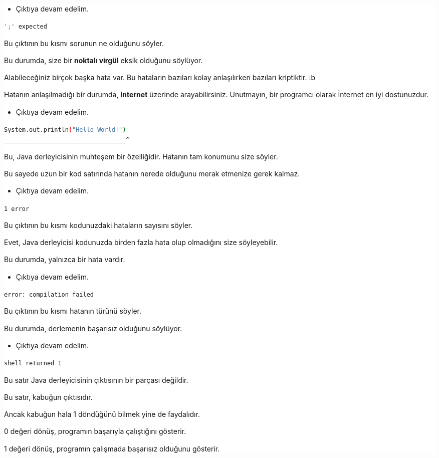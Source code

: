 * Çıktıya devam edelim.

```bash
';' expected
```

Bu çıktının bu kısmı sorunun ne olduğunu söyler.

Bu durumda, size bir **noktalı virgül** eksik olduğunu söylüyor.

Alabileceğiniz birçok başka hata var. Bu hataların bazıları kolay anlaşılırken bazıları kriptiktir. :b

Hatanın anlaşılmadığı bir durumda, **internet** üzerinde arayabilirsiniz. Unutmayın, bir programcı olarak İnternet en iyi dostunuzdur.

* Çıktıya devam edelim.

```bash
System.out.println("Hello World!")
__________________________________^
```

Bu, Java derleyicisinin muhteşem bir özelliğidir. Hatanın tam konumunu size söyler.

Bu sayede uzun bir kod satırında hatanın nerede olduğunu merak etmenize gerek kalmaz.

* Çıktıya devam edelim.

```bash
1 error
```

Bu çıktının bu kısmı kodunuzdaki hataların sayısını söyler.

Evet, Java derleyicisi kodunuzda birden fazla hata olup olmadığını size söyleyebilir.

Bu durumda, yalnızca bir hata vardır.

* Çıktıya devam edelim.

```bash
error: compilation failed
```

Bu çıktının bu kısmı hatanın türünü söyler.

Bu durumda, derlemenin başarısız olduğunu söylüyor.

* Çıktıya devam edelim.

```bash
shell returned 1
```

Bu satır Java derleyicisinin çıktısının bir parçası değildir.

Bu satır, kabuğun çıktısıdır.

Ancak kabuğun hala 1 döndüğünü bilmek yine de faydalıdır.

0 değeri dönüş, programın başarıyla çalıştığını gösterir.

1 değeri dönüş, programın çalışmada başarısız olduğunu gösterir.
